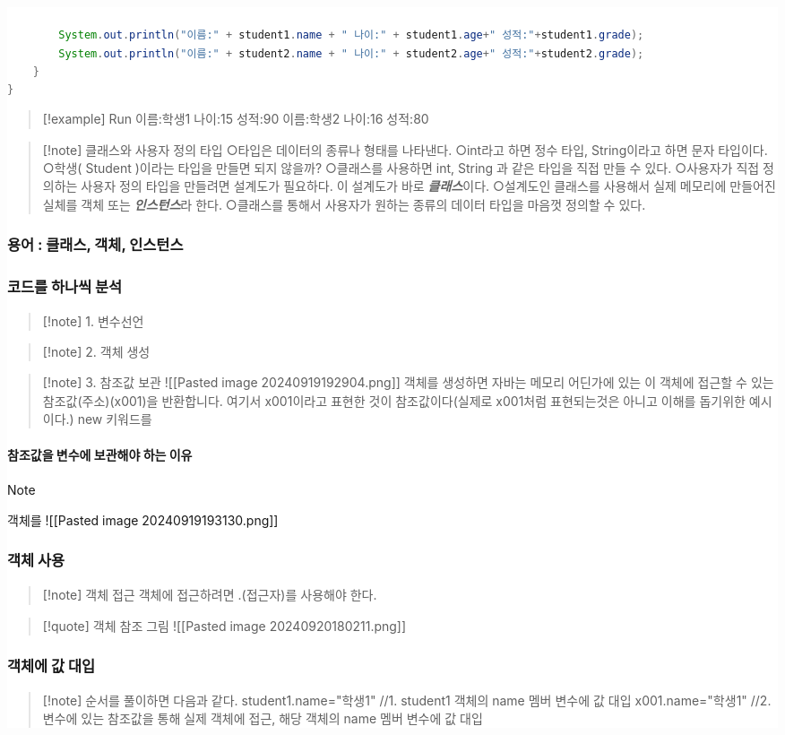 ```java title=ClassStart3
		
		System.out.println("이름:" + student1.name + " 나이:" + student1.age+" 성적:"+student1.grade);
		System.out.println("이름:" + student2.name + " 나이:" + student2.age+" 성적:"+student2.grade);
	}
}
```

>[!example] Run
>이름:학생1 나이:15 성적:90
>이름:학생2 나이:16 성적:80


>[!note] 클래스와 사용자 정의 타입
>○타입은 데이터의 종류나 형태를 나타낸다.
>○int라고 하면 정수 타입, String이라고 하면 문자 타입이다.
>○학생( Student  )이라는 타입을 만들면 되지 않을까?
>○클래스를 사용하면 int, String 과 같은 타입을 직접 만들 수 있다.
>○사용자가 직접 정의하는 사용자 정의 타입을 만들려면 설계도가 필요하다. 이 설계도가 바로 ***클래스***이다.
>○설계도인 클래스를 사용해서 실제 메모리에 만들어진 실체를 객체 또는 ***인스턴스***라 한다.
>○클래스를 통해서 사용자가 원하는 종류의 데이터 타입을 마음껏 정의할 수 있다.

### 용어 : 클래스, 객체, 인스턴스


### 코드를 하나씩 분석
>[!note] 1. 변수선언


>[!note] 2. 객체 생성


>[!note] 3. 참조값 보관
>![[Pasted image 20240919192904.png]]
>객체를 생성하면 자바는 메모리 어딘가에 있는 이 객체에 접근할 수 있는 참조값(주소)(x001)을 반환합니다.
>	여기서 x001이라고 표현한 것이 참조값이다(실제로 x001처럼 표현되는것은 아니고 이해를 돕기위한 예시이다.)
>new 키워드를


#### 참조값을 변수에 보관해야 하는 이유
>[!note] 
>객체를
>![[Pasted image 20240919193130.png]]


### 객체 사용
>[!note] 객체 접근
>객체에 접근하려면 .(접근자)를 사용해야 한다.

>[!quote] 객체 참조 그림
>![[Pasted image 20240920180211.png]]


### 객체에 값 대입
>[!note] 순서를 풀이하면 다음과 같다.
>student1.name="학생1" //1. student1 객체의 name 멤버 변수에 값 대입 
>x001.name="학생1" //2.변수에 있는 참조값을 통해 실제 객체에 접근, 해당 객체의 name 멤버 변수에 값 대입
